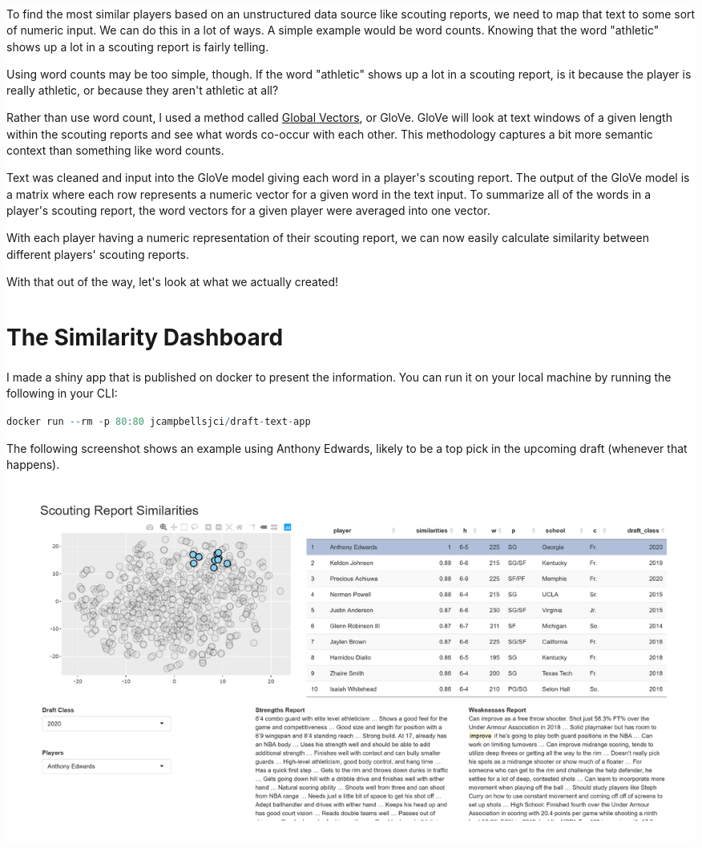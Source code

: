 To find the most similar players based on an unstructured data source like scouting reports, we need to map that text to some sort of numeric input. We can do this in a lot of ways. A simple example would be word counts. Knowing that the word "athletic" shows up a lot in a scouting report is fairly telling.

Using word counts may be too simple, though. If the word "athletic" shows up a lot in a scouting report, is it because the player is really athletic, or because they aren't athletic at all?

Rather than use word count, I used a method called [Global Vectors](https://nlp.stanford.edu/projects/glove/), or GloVe. GloVe will look at text windows of a given length within the scouting reports and see what words co-occur with each other. This methodology captures a bit more semantic context than something like word counts.

Text was cleaned and input into the GloVe model giving each word in a player's scouting report. The output of the GloVe model is a matrix where each row represents a numeric vector for a given word in the text input. To summarize all of the words in a player's scouting report, the word vectors for a given player were averaged into one vector.

With each player having a numeric representation of their scouting report, we can now easily calculate similarity between different players' scouting reports.

With that out of the way, let's look at what we actually created!

The Similarity Dashboard
========================

I made a shiny app that is published on docker to present the information. You can run it on your local machine by running the following in your CLI:

``` r
docker run --rm -p 80:80 jcampbellsjci/draft-text-app
```

The following screenshot shows an example using Anthony Edwards, likely to be a top pick in the upcoming draft (whenever that happens).

<br>

<center>
<img src="../../images/post20_draft-text/app-edwards.PNG" id="id" class="class" width="800" height="400" />
</center>
<br>
